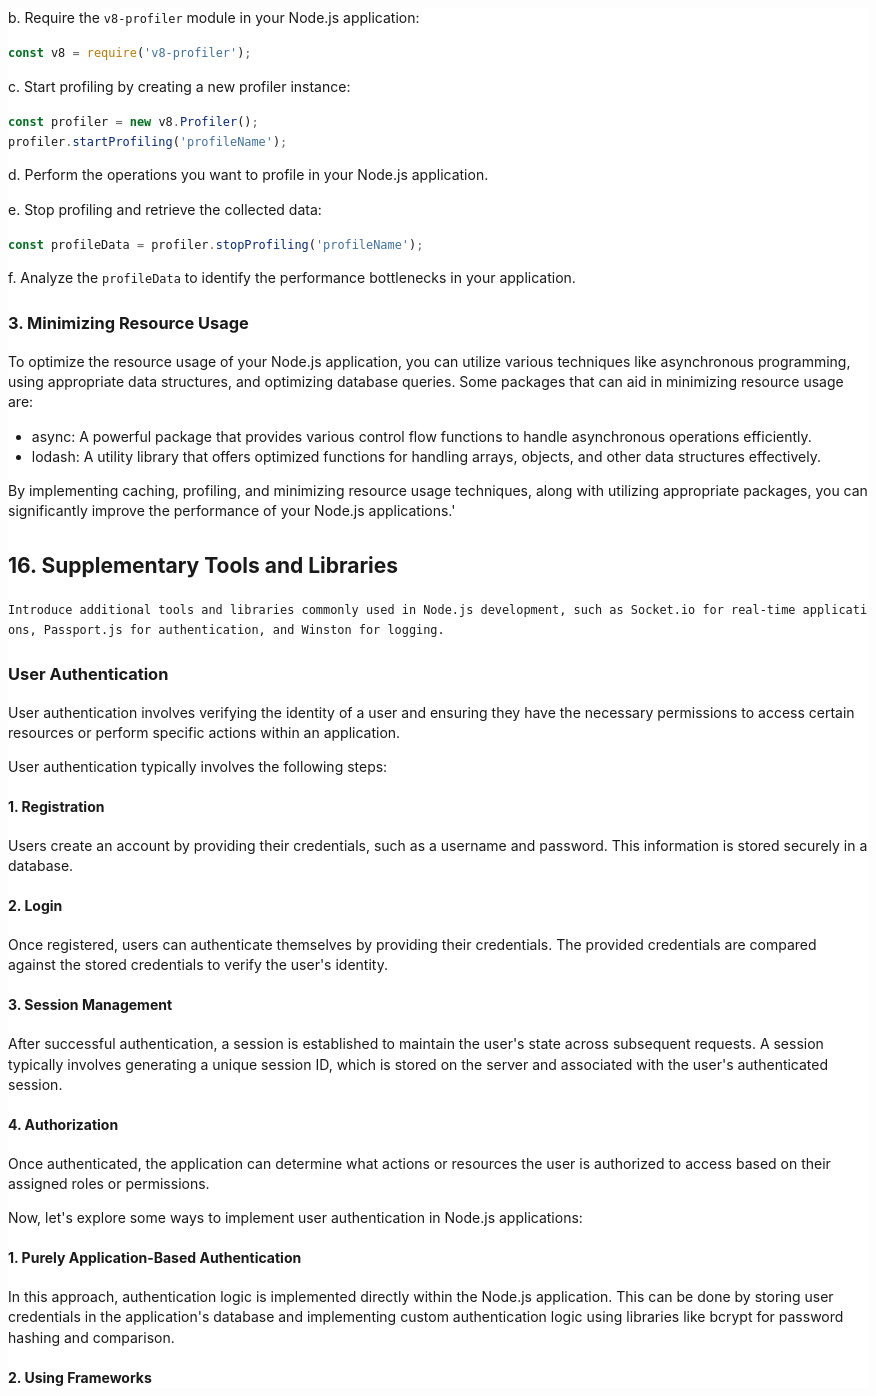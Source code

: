 b. Require the `v8-profiler` module in your Node.js application:
```javascript
const v8 = require('v8-profiler');
```

c. Start profiling by creating a new profiler instance:
```javascript
const profiler = new v8.Profiler();
profiler.startProfiling('profileName');
```

d. Perform the operations you want to profile in your Node.js application.

e. Stop profiling and retrieve the collected data:
```javascript
const profileData = profiler.stopProfiling('profileName');
```

f. Analyze the `profileData` to identify the performance bottlenecks in your application.

### 3. Minimizing Resource Usage
To optimize the resource usage of your Node.js application, you can utilize various techniques like asynchronous programming, using appropriate data structures, and optimizing database queries. Some packages that can aid in minimizing resource usage are:
- async: A powerful package that provides various control flow functions to handle asynchronous operations efficiently.
- lodash: A utility library that offers optimized functions for handling arrays, objects, and other data structures effectively.

By implementing caching, profiling, and minimizing resource usage techniques, along with utilizing appropriate packages, you can significantly improve the performance of your Node.js applications.'


## 16. Supplementary Tools and Libraries
```Introduce additional tools and libraries commonly used in Node.js development, such as Socket.io for real-time applications, Passport.js for authentication, and Winston for logging.```

### User Authentication
User authentication involves verifying the identity of a user and ensuring they have the necessary permissions to access certain resources or perform specific actions within an application.
      
User authentication typically involves the following steps:

#### 1. Registration
Users create an account by providing their credentials, such as a username and password. This information is stored securely in a database.
      
#### 2. Login
Once registered, users can authenticate themselves by providing their credentials. The provided credentials are compared against the stored credentials to verify the user's identity.
      
#### 3. Session Management
After successful authentication, a session is established to maintain the user's state across subsequent requests. A session typically involves generating a unique session ID, which is stored on the server and associated with the user's authenticated session.
      
#### 4. Authorization
Once authenticated, the application can determine what actions or resources the user is authorized to access based on their assigned roles or permissions.
      
Now, let's explore some ways to implement user authentication in Node.js applications:
      
#### 1. Purely Application-Based Authentication
In this approach, authentication logic is implemented directly within the Node.js application. This can be done by storing user credentials in the application's database and implementing custom authentication logic using libraries like bcrypt for password hashing and comparison.
      
#### 2. Using Frameworks
```